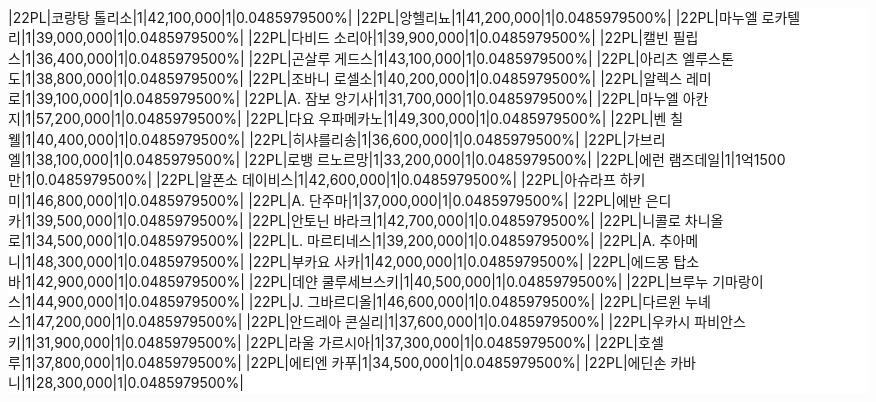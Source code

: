 |22PL|코랑탕 톨리소|1|42,100,000|1|0.0485979500%|
|22PL|앙헬리뇨|1|41,200,000|1|0.0485979500%|
|22PL|마누엘 로카텔리|1|39,000,000|1|0.0485979500%|
|22PL|다비드 소리아|1|39,900,000|1|0.0485979500%|
|22PL|캘빈 필립스|1|36,400,000|1|0.0485979500%|
|22PL|곤살루 게드스|1|43,100,000|1|0.0485979500%|
|22PL|아리츠 엘루스톤도|1|38,800,000|1|0.0485979500%|
|22PL|조바니 로셀소|1|40,200,000|1|0.0485979500%|
|22PL|알렉스 레미로|1|39,100,000|1|0.0485979500%|
|22PL|A. 잠보 앙기사|1|31,700,000|1|0.0485979500%|
|22PL|마누엘 아칸지|1|57,200,000|1|0.0485979500%|
|22PL|다요 우파메카노|1|49,300,000|1|0.0485979500%|
|22PL|벤 칠웰|1|40,400,000|1|0.0485979500%|
|22PL|히샤를리송|1|36,600,000|1|0.0485979500%|
|22PL|가브리엘|1|38,100,000|1|0.0485979500%|
|22PL|로뱅 르노르망|1|33,200,000|1|0.0485979500%|
|22PL|에런 램즈데일|1|1억1500만|1|0.0485979500%|
|22PL|알폰소 데이비스|1|42,600,000|1|0.0485979500%|
|22PL|아슈라프 하키미|1|46,800,000|1|0.0485979500%|
|22PL|A. 단주마|1|37,000,000|1|0.0485979500%|
|22PL|에반 은디카|1|39,500,000|1|0.0485979500%|
|22PL|안토닌 바라크|1|42,700,000|1|0.0485979500%|
|22PL|니콜로 차니올로|1|34,500,000|1|0.0485979500%|
|22PL|L. 마르티네스|1|39,200,000|1|0.0485979500%|
|22PL|A. 추아메니|1|48,300,000|1|0.0485979500%|
|22PL|부카요 사카|1|42,000,000|1|0.0485979500%|
|22PL|에드몽 탑소바|1|42,900,000|1|0.0485979500%|
|22PL|데얀 쿨루세브스키|1|40,500,000|1|0.0485979500%|
|22PL|브루누 기마랑이스|1|44,900,000|1|0.0485979500%|
|22PL|J. 그바르디올|1|46,600,000|1|0.0485979500%|
|22PL|다르윈 누녜스|1|47,200,000|1|0.0485979500%|
|22PL|안드레아 콘실리|1|37,600,000|1|0.0485979500%|
|22PL|우카시 파비안스키|1|31,900,000|1|0.0485979500%|
|22PL|라울 가르시아|1|37,300,000|1|0.0485979500%|
|22PL|호셀루|1|37,800,000|1|0.0485979500%|
|22PL|에티엔 카푸|1|34,500,000|1|0.0485979500%|
|22PL|에딘손 카바니|1|28,300,000|1|0.0485979500%|